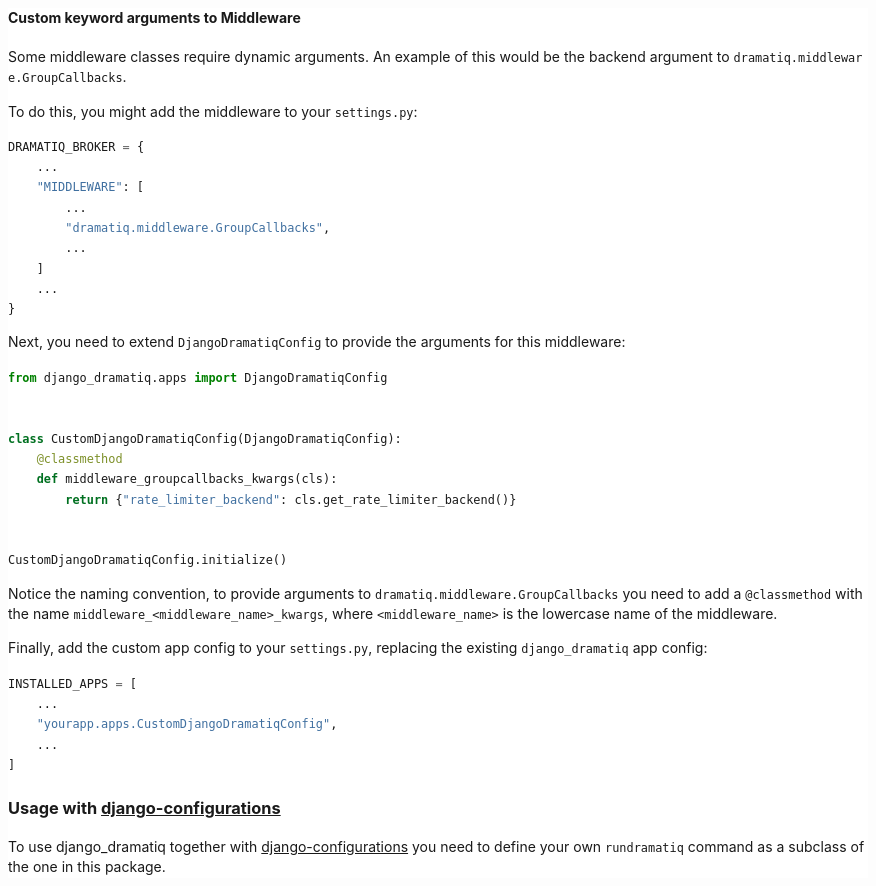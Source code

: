#### Custom keyword arguments to Middleware

Some middleware classes require dynamic arguments.  An example of this
would be the backend argument to `dramatiq.middleware.GroupCallbacks`.

To do this, you might add the middleware to your `settings.py`:

```python
DRAMATIQ_BROKER = {
    ...
    "MIDDLEWARE": [
        ...
        "dramatiq.middleware.GroupCallbacks",
        ...
    ]
    ...
}
```

Next, you need to extend `DjangoDramatiqConfig` to provide the
arguments for this middleware:

```python
from django_dramatiq.apps import DjangoDramatiqConfig


class CustomDjangoDramatiqConfig(DjangoDramatiqConfig):
    @classmethod
    def middleware_groupcallbacks_kwargs(cls):
        return {"rate_limiter_backend": cls.get_rate_limiter_backend()}


CustomDjangoDramatiqConfig.initialize()
```

Notice the naming convention, to provide arguments to
`dramatiq.middleware.GroupCallbacks` you need to add a `@classmethod`
with the name `middleware_<middleware_name>_kwargs`, where
`<middleware_name>` is the lowercase name of the middleware.

Finally, add the custom app config to your `settings.py`, replacing
the existing `django_dramatiq` app config:

```python
INSTALLED_APPS = [
    ...
    "yourapp.apps.CustomDjangoDramatiqConfig",
    ...
]
```


### Usage with [django-configurations]

To use django_dramatiq together with [django-configurations] you need
to define your own `rundramatiq` command as a subclass of the one in
this package.


[python]: https://www.python.org/
[django]: https://djangoproject.com/
[dramatiq]: https://github.com/Bogdanp/dramatiq
[example]: https://github.com/Bogdanp/django_dramatiq_example
[license]: https://github.com/Bogdanp/django_dramatiq/blob/master/LICENSE
[pytest-django]: https://pytest-django.readthedocs.io/en/latest/index.html
[stubbroker]: https://dramatiq.io/reference.html#dramatiq.brokers.stub.StubBroker
[django-configurations]: https://github.com/jazzband/django-configurations/
[transactiontestcase]: https://docs.djangoproject.com/en/dev/topics/testing/tools/#django.test.TransactionTestCase
